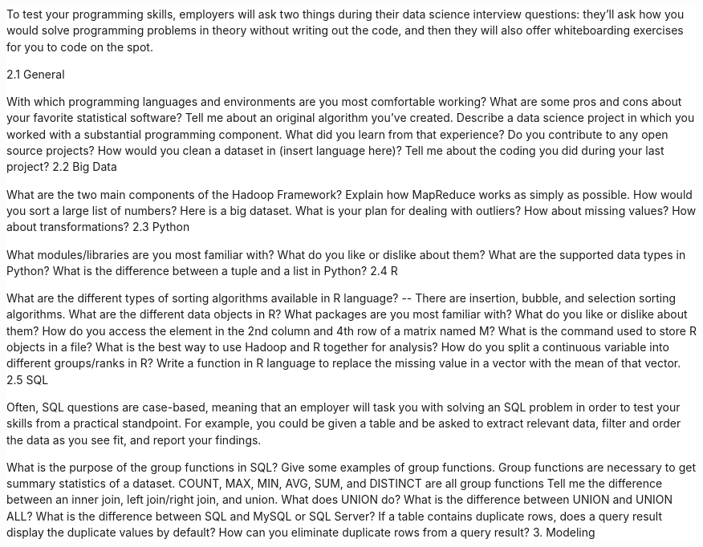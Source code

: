 To test your programming skills, employers will ask two things during their data science interview questions: they’ll ask how you would solve programming problems in theory without writing out the code, and then they will also offer whiteboarding exercises for you to code on the spot. 

2.1 General

With which programming languages and environments are you most comfortable working?
What are some pros and cons about your favorite statistical software?
Tell me about an original algorithm you’ve created.
Describe a data science project  in which you worked with a substantial programming component. What did you learn from that experience?
Do you contribute to any open source projects?
How would you clean a dataset in (insert language here)?
Tell me about the coding you did during your last project?
2.2 Big Data

What are the two main components of the Hadoop Framework?
Explain how MapReduce works as simply as possible.
How would you sort a large list of numbers?
Here is a big dataset. What is your plan for dealing with outliers? How about missing values? How about transformations?
2.3 Python

What modules/libraries are you most familiar with? What do you like or dislike about them?
What are the supported data types in Python?
What is the difference between a tuple and a list in Python?
2.4 R

What are the different types of sorting algorithms available in R language? -- There are insertion, bubble, and selection sorting algorithms.
What are the different data objects in R?
What packages are you most familiar with? What do you like or dislike about them?
How do you access the element in the 2nd column and 4th row of a matrix named M?
What is the command used to store R objects in a file?
What is the best way to use Hadoop and R together for analysis?
How do you split a continuous variable into different groups/ranks in R?
Write a function in R language to replace the missing value in a vector with the mean of that vector.
2.5 SQL

Often, SQL questions are case-based, meaning that an employer will task you with solving an SQL problem in order to test your skills from a practical standpoint. For example, you could be given a table and be asked to extract relevant data, filter and order the data as you see fit, and report your findings. 

What is the purpose of the group functions in SQL? Give some examples of group functions.
Group functions are necessary to get summary statistics of a dataset. COUNT, MAX, MIN, AVG, SUM, and DISTINCT are all group functions
Tell me the difference between an inner join, left join/right join, and union.
What does UNION do? What is the difference between UNION and UNION ALL?
What is the difference between SQL and MySQL or SQL Server?
If a table contains duplicate rows, does a query result display the duplicate values by default? How can you eliminate duplicate rows from a query result?
3. Modeling
